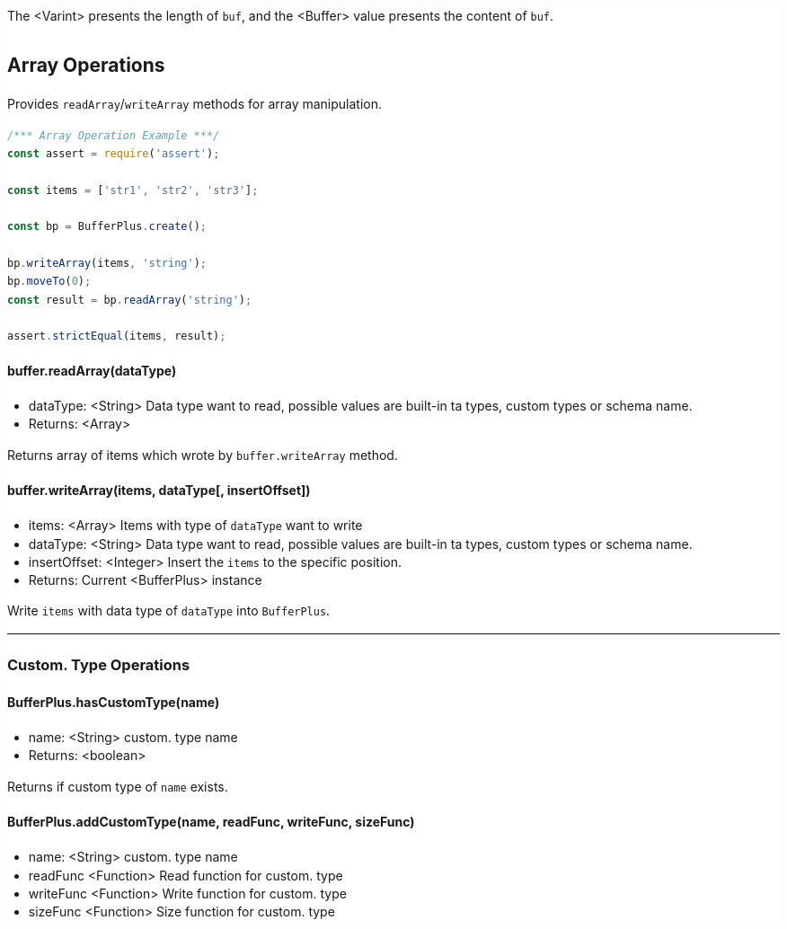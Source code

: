 The &lt;Varint> presents the length of `buf`, and the &lt;Buffer> value presents the content of `buf`.

## Array Operations
Provides `readArray`/`writeArray` methods for array manipulation.

```Javascript
/*** Array Operation Example ***/
const assert = require('assert');

const items = ['str1', 'str2', 'str3'];

const bp = BufferPlus.create();

bp.writeArray(items, 'string');
bp.moveTo(0);
const result = bp.readArray('string');

assert.strictEqual(items, result);
```

#### buffer.readArray(dataType)
* dataType: &lt;String> Data type want to read, possible values are built-in ta types, custom types or schema name.
* Returns: &lt;Array>

Returns array of items which wrote by `buffer.writeArray` method.

#### buffer.writeArray(items, dataType[, insertOffset])
* items: &lt;Array> Items with type of `dataType` want to write
* dataType: &lt;String> Data type want to read, possible values are built-in ta types, custom types or schema name.
* insertOffset: &lt;Integer> Insert the `items` to the specific position.
* Returns: Current &lt;BufferPlus> instance

Write `items` with data type of `dataType` into `BufferPlus`.

---

### Custom. Type Operations
#### BufferPlus.hasCustomType(name)
* name: &lt;String> custom. type name
* Returns: &lt;boolean>

Returns if custom type of `name` exists.

#### BufferPlus.addCustomType(name, readFunc, writeFunc, sizeFunc)
* name: &lt;String> custom. type name
* readFunc &lt;Function> Read function for custom. type
* writeFunc &lt;Function> Write function for custom. type
* sizeFunc &lt;Function> Size function for custom. type
